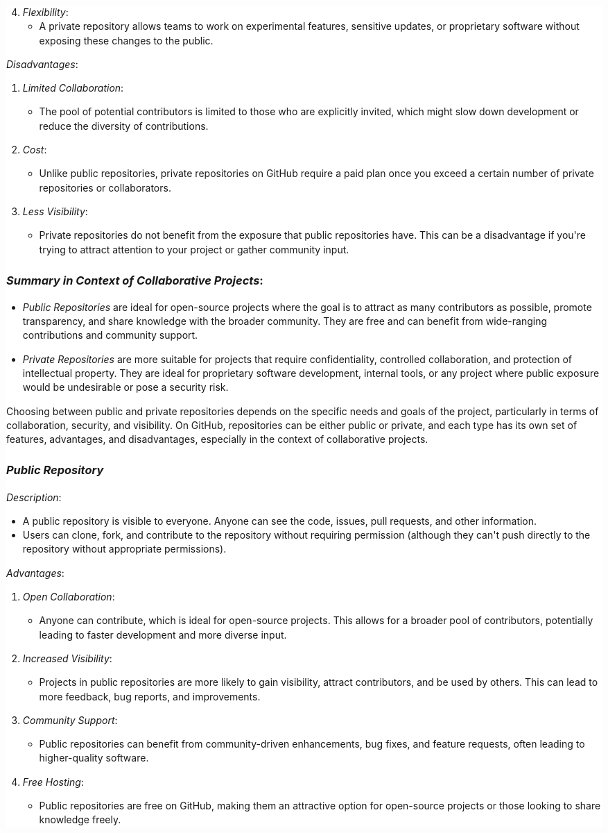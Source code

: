 4. *Flexibility*:
   - A private repository allows teams to work on experimental features, sensitive updates, or proprietary software without exposing these changes to the public.

*Disadvantages*:
1. *Limited Collaboration*:
   - The pool of potential contributors is limited to those who are explicitly invited, which might slow down development or reduce the diversity of contributions.
   
2. *Cost*:
   - Unlike public repositories, private repositories on GitHub require a paid plan once you exceed a certain number of private repositories or collaborators.

3. *Less Visibility*:
   - Private repositories do not benefit from the exposure that public repositories have. This can be a disadvantage if you're trying to attract attention to your project or gather community input.

### *Summary in Context of Collaborative Projects*:

- *Public Repositories* are ideal for open-source projects where the goal is to attract as many contributors as possible, promote transparency, and share knowledge with the broader community. They are free and can benefit from wide-ranging contributions and community support.

- *Private Repositories* are more suitable for projects that require confidentiality, controlled collaboration, and protection of intellectual property. They are ideal for proprietary software development, internal tools, or any project where public exposure would be undesirable or pose a security risk.

Choosing between public and private repositories depends on the specific needs and goals of the project, particularly in terms of collaboration, security, and visibility.
On GitHub, repositories can be either public or private, and each type has its own set of features, advantages, and disadvantages, especially in the context of collaborative projects.

### *Public Repository*

*Description*:
- A public repository is visible to everyone. Anyone can see the code, issues, pull requests, and other information.
- Users can clone, fork, and contribute to the repository without requiring permission (although they can't push directly to the repository without appropriate permissions).

*Advantages*:
1. *Open Collaboration*:
   - Anyone can contribute, which is ideal for open-source projects. This allows for a broader pool of contributors, potentially leading to faster development and more diverse input.
   
2. *Increased Visibility*:
   - Projects in public repositories are more likely to gain visibility, attract contributors, and be used by others. This can lead to more feedback, bug reports, and improvements.

3. *Community Support*:
   - Public repositories can benefit from community-driven enhancements, bug fixes, and feature requests, often leading to higher-quality software.

4. *Free Hosting*:
   - Public repositories are free on GitHub, making them an attractive option for open-source projects or those looking to share knowledge freely.

